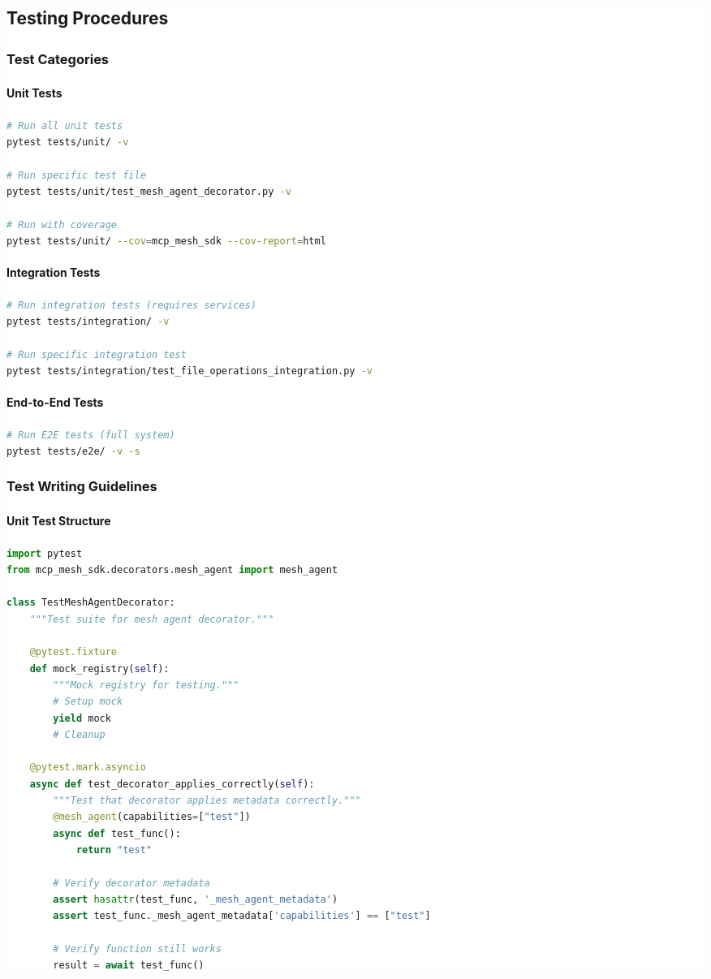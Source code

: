 ## Testing Procedures

### Test Categories

#### Unit Tests

```bash
# Run all unit tests
pytest tests/unit/ -v

# Run specific test file
pytest tests/unit/test_mesh_agent_decorator.py -v

# Run with coverage
pytest tests/unit/ --cov=mcp_mesh_sdk --cov-report=html
```

#### Integration Tests

```bash
# Run integration tests (requires services)
pytest tests/integration/ -v

# Run specific integration test
pytest tests/integration/test_file_operations_integration.py -v
```

#### End-to-End Tests

```bash
# Run E2E tests (full system)
pytest tests/e2e/ -v -s
```

### Test Writing Guidelines

#### Unit Test Structure

```python
import pytest
from mcp_mesh_sdk.decorators.mesh_agent import mesh_agent

class TestMeshAgentDecorator:
    """Test suite for mesh agent decorator."""

    @pytest.fixture
    def mock_registry(self):
        """Mock registry for testing."""
        # Setup mock
        yield mock
        # Cleanup

    @pytest.mark.asyncio
    async def test_decorator_applies_correctly(self):
        """Test that decorator applies metadata correctly."""
        @mesh_agent(capabilities=["test"])
        async def test_func():
            return "test"

        # Verify decorator metadata
        assert hasattr(test_func, '_mesh_agent_metadata')
        assert test_func._mesh_agent_metadata['capabilities'] == ["test"]

        # Verify function still works
        result = await test_func()
```